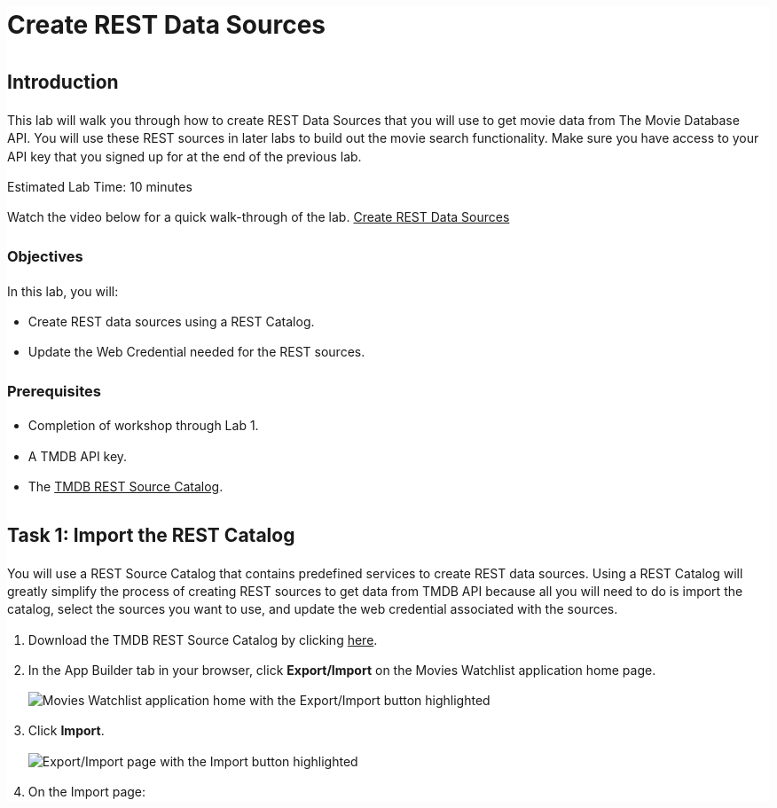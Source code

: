 # Create REST Data Sources

## Introduction

This lab will walk you through how to create REST Data Sources that you will use to get movie data from The Movie Database API. You will use these REST sources in later labs to build out the movie search functionality. Make sure you have access to your API key that you signed up for at the end of the previous lab.

Estimated Lab Time: 10 minutes

Watch the video below for a quick walk-through of the lab.
[Create REST Data Sources](videohub:1_lfhqcopc)

### Objectives

In this lab, you will:

- Create REST data sources using a REST Catalog.

- Update the Web Credential needed for the REST sources.

### Prerequisites

- Completion of workshop through Lab 1.

- A TMDB API key.

- The <a href="https://c4u04.objectstorage.us-ashburn-1.oci.customer-oci.com/p/EcTjWk2IuZPZeNnD_fYMcgUhdNDIDA6rt9gaFj_WZMiL7VvxPBNMY60837hu5hga/n/c4u04/b/livelabsfiles/o/oci-library/build-movies-watchlist-app-using-apex/tmdb_catalog.sql" download>TMDB REST Source Catalog</a>.

## Task 1: Import the REST Catalog

You will use a REST Source Catalog that contains predefined services to create REST data sources. Using a REST Catalog will greatly simplify the process of creating REST sources to get data from TMDB API because all you will need to do is import the catalog, select the sources you want to use, and update the web credential associated with the sources.

1. Download the TMDB REST Source Catalog by clicking <a href="https://c4u04.objectstorage.us-ashburn-1.oci.customer-oci.com/p/EcTjWk2IuZPZeNnD_fYMcgUhdNDIDA6rt9gaFj_WZMiL7VvxPBNMY60837hu5hga/n/c4u04/b/livelabsfiles/o/oci-library/build-movies-watchlist-app-using-apex/tmdb_catalog.sql" download>here</a>.

2. In the App Builder tab in your browser, click **Export/Import** on the Movies Watchlist application home page.

    ![Movies Watchlist application home with the Export/Import button highlighted](images/export-import.png " ")

3. Click **Import**.

    ![Export/Import page with the Import button highlighted](images/import.png " ")

4. On the Import page:
